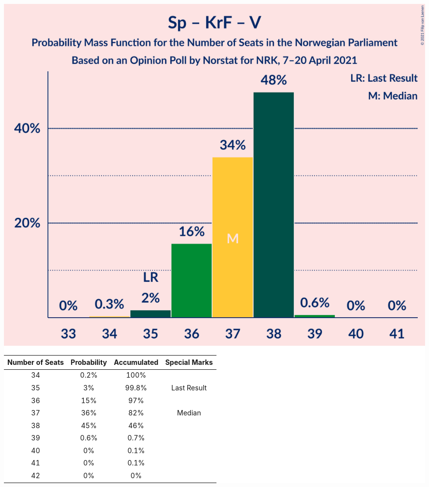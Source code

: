 ![Graph with seats probability mass function not yet produced](2021-04-20-Norstat-coalitions-seats-pmf-sp–krf–v.png "Seats Probability Mass Function")

| Number of Seats | Probability | Accumulated | Special Marks |
|:---------------:|:-----------:|:-----------:|:-------------:|
| 34 | 0.2% | 100% |  |
| 35 | 3% | 99.8% | Last Result |
| 36 | 15% | 97% |  |
| 37 | 36% | 82% | Median |
| 38 | 45% | 46% |  |
| 39 | 0.6% | 0.7% |  |
| 40 | 0% | 0.1% |  |
| 41 | 0% | 0.1% |  |
| 42 | 0% | 0% |  |
